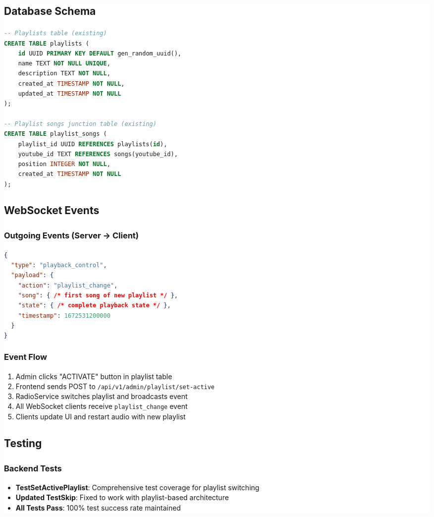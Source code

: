 ## Database Schema
```sql
-- Playlists table (existing)
CREATE TABLE playlists (
    id UUID PRIMARY KEY DEFAULT gen_random_uuid(),
    name TEXT NOT NULL UNIQUE,
    description TEXT NOT NULL,
    created_at TIMESTAMP NOT NULL,
    updated_at TIMESTAMP NOT NULL
);

-- Playlist songs junction table (existing)
CREATE TABLE playlist_songs (
    playlist_id UUID REFERENCES playlists(id),
    youtube_id TEXT REFERENCES songs(youtube_id),
    position INTEGER NOT NULL,
    created_at TIMESTAMP NOT NULL
);
```

## WebSocket Events

### Outgoing Events (Server → Client)
```json
{
  "type": "playback_control",
  "payload": {
    "action": "playlist_change",
    "song": { /* first song of new playlist */ },
    "state": { /* complete playback state */ },
    "timestamp": 1672531200000
  }
}
```

### Event Flow
1. Admin clicks "ACTIVATE" button in playlist table
2. Frontend sends POST to `/api/v1/admin/playlist/set-active`
3. RadioService switches playlist and broadcasts event
4. All WebSocket clients receive `playlist_change` event
5. Clients update UI and restart audio with new playlist

## Testing

### Backend Tests
- **TestSetActivePlaylist**: Comprehensive test coverage for playlist switching
- **Updated TestSkip**: Fixed to work with playlist-based architecture
- **All Tests Pass**: 100% test success rate maintained
